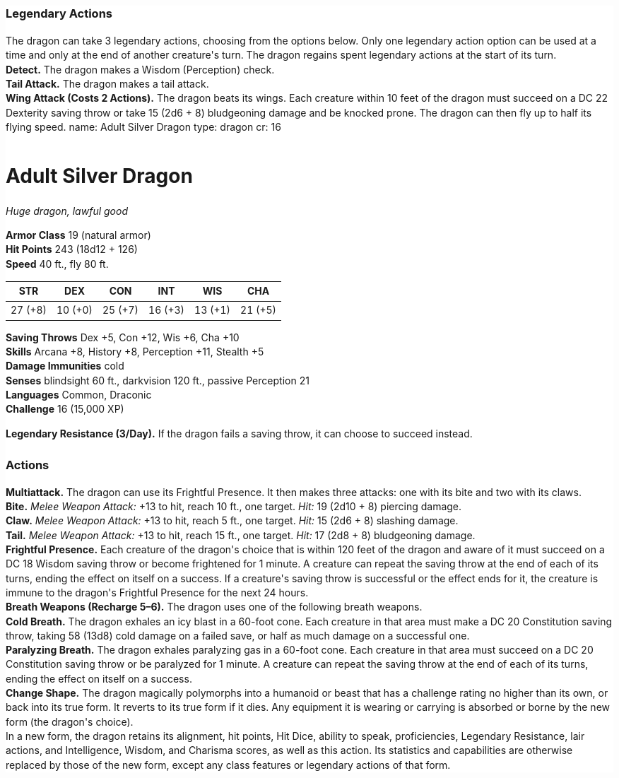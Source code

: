### Legendary Actions 
The dragon can take 3 legendary actions, choosing from the options below. Only one legendary action option can be used at a time and only at the end of another creature's turn. The dragon regains spent legendary actions at the start of its turn.    
**Detect.** The dragon makes a Wisdom (Perception) check.   
**Tail Attack.** The dragon makes a tail attack.    
**Wing Attack (Costs 2 Actions).** The dragon beats its wings. Each creature within 10 feet of the dragon must succeed on a DC 22 Dexterity saving throw or take 15 (2d6 + 8) bludgeoning damage and be knocked prone. The dragon can then fly up to half its flying speed. name: Adult Silver Dragon
type: dragon
cr: 16

# Adult Silver Dragon 
_Huge dragon, lawful good_

**Armor Class** 19 (natural armor)    
**Hit Points** 243 (18d12 + 126)    
**Speed** 40 ft., fly 80 ft. 

| STR     | DEX     | CON     | INT     | WIS     | CHA     |
|---------|---------|---------|---------|---------|---------|
| 27 (+8) | 10 (+0) | 25 (+7) | 16 (+3) | 13 (+1) | 21 (+5) |

**Saving Throws** Dex +5, Con +12, Wis +6, Cha +10    
**Skills** Arcana +8, History +8, Perception +11, Stealth +5    
**Damage Immunities** cold    
**Senses** blindsight 60 ft., darkvision 120 ft., passive Perception 21    
**Languages** Common, Draconic    
**Challenge** 16 (15,000 XP) 

**Legendary Resistance (3/Day).** If the dragon fails a saving throw, it can choose to succeed instead. 

### Actions 
**Multiattack.** The dragon can use its Frightful Presence. It then makes three attacks: one with its bite and two with its claws.    
**Bite.** _Melee Weapon Attack:_ +13 to hit, reach 10 ft., one target. _Hit:_ 19 (2d10 + 8) piercing damage.    
**Claw.** _Melee Weapon Attack:_ +13 to hit, reach 5 ft., one target. _Hit:_ 15 (2d6 + 8) slashing damage.    
**Tail.** _Melee Weapon Attack:_ +13 to hit, reach 15 ft., one target. _Hit:_ 17 (2d8 + 8) bludgeoning damage.    
**Frightful Presence.** Each creature of the dragon's choice that is within 120 feet of the dragon and aware of it must succeed on a DC 18 Wisdom saving throw or become frightened for 1 minute. A creature can repeat the saving throw at the end of each of its turns, ending the effect on itself on a success. If a creature's saving throw is successful or the effect ends for it, the creature is immune to the dragon's Frightful Presence for the next 24 hours.    
**Breath Weapons (Recharge 5–6).** The dragon uses one of the following breath weapons.    
**Cold Breath.** The dragon exhales an icy blast in a 60-foot cone. Each creature in that area must make a DC 20 Constitution saving throw, taking 58 (13d8) cold damage on a failed save, or half as much damage on a successful one.    
**Paralyzing Breath.** The dragon exhales paralyzing gas in a 60-foot cone. Each creature in that area must succeed on a DC 20 Constitution saving throw or be paralyzed for 1 minute. A creature can repeat the saving throw at the end of each of its turns, ending the effect on itself on a success.    
**Change Shape.** The dragon magically polymorphs into a humanoid or beast that has a challenge rating no higher than its own, or back into its true form. It reverts to its true form if it dies. Any equipment it is wearing or carrying is absorbed or borne by the new form (the dragon's choice).    
In a new form, the dragon retains its alignment, hit points, Hit Dice, ability to speak, proficiencies, Legendary Resistance, lair actions, and Intelligence, Wisdom, and Charisma scores, as well as this action. Its statistics and capabilities are otherwise replaced by those of the new form, except any class features or legendary actions of that form. 
